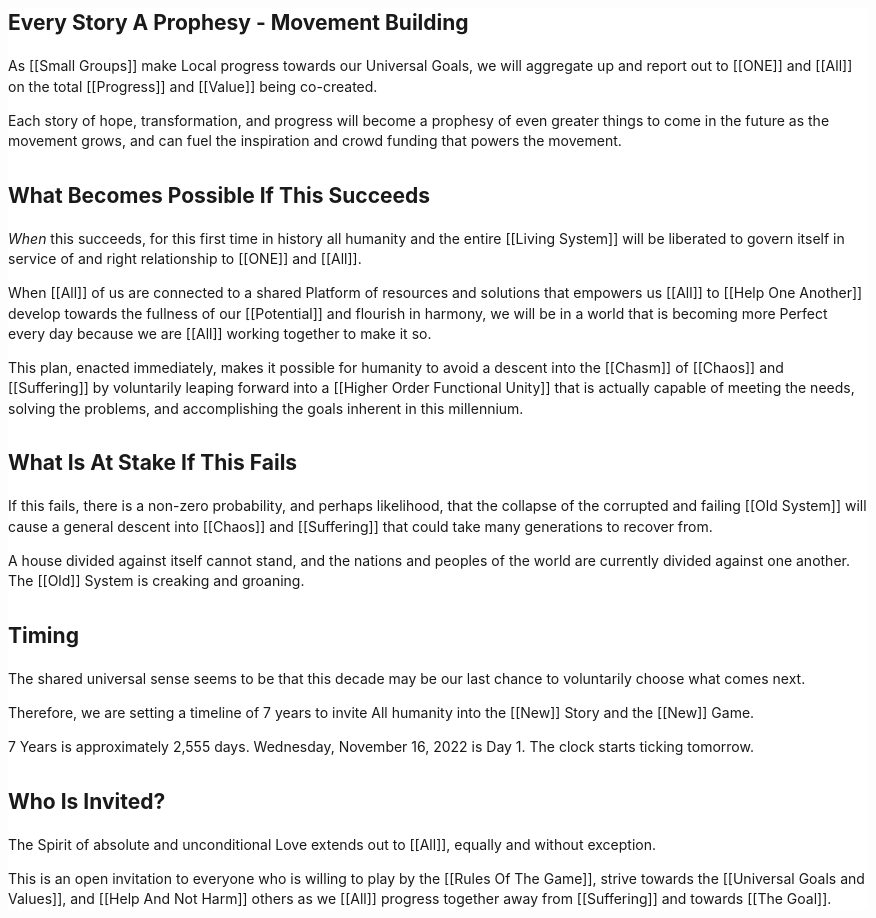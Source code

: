 ## Every Story A Prophesy - Movement Building 

As [[Small Groups]] make Local progress towards our Universal Goals, we will aggregate up and report out to [[ONE]] and [[All]] on the total [[Progress]] and [[Value]] being co-created. 

Each story of hope, transformation, and progress will become a prophesy of even greater things to come in the future as the movement grows, and can fuel the inspiration and crowd funding that powers the movement. 

## What Becomes Possible If This Succeeds 

_When_ this succeeds, for this first time in history all humanity and the entire [[Living System]] will be liberated to govern itself in service of and right relationship to [[ONE]] and [[All]]. 

When [[All]] of us are connected to a shared Platform of resources and solutions that empowers us [[All]] to [[Help One Another]] develop towards the fullness of our [[Potential]] and flourish in harmony, we will be in a world that is becoming more Perfect every day because we are [[All]] working together to make it so. 

This plan, enacted immediately, makes it possible for humanity to avoid a descent into the [[Chasm]] of [[Chaos]] and [[Suffering]] by voluntarily leaping forward into a [[Higher Order Functional Unity]] that is actually capable of meeting the needs, solving the problems, and accomplishing the goals inherent in this millennium. 

## What Is At Stake If This Fails 

If this fails, there is a non-zero probability, and perhaps likelihood, that the collapse of the corrupted and failing [[Old System]] will cause a general descent into [[Chaos]] and [[Suffering]] that could take many generations to recover from. 

A house divided against itself cannot stand, and the nations and peoples of the world are currently divided against one another. The [[Old]] System is creaking and groaning. 

## Timing 

The shared universal sense seems to be that this decade may be our last chance to voluntarily choose what comes next. 

Therefore, we are setting a timeline of 7 years to invite All humanity into the [[New]] Story and the [[New]] Game. 

7 Years is approximately 2,555 days. Wednesday, November 16, 2022 is Day 1. The clock starts ticking tomorrow. 

## Who Is Invited? 

The Spirit of absolute and unconditional Love extends out to [[All]], equally and without exception. 

This is an open invitation to everyone who is willing to play by the [[Rules Of The Game]], strive towards the [[Universal Goals and Values]], and [[Help And Not Harm]] others as we [[All]] progress together away from [[Suffering]] and towards [[The Goal]].  
